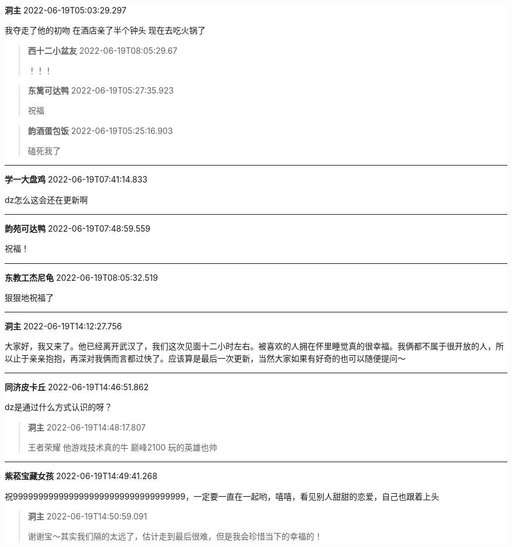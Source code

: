**洞主** 2022-06-19T05:03:29.297

我夺走了他的初吻 在酒店亲了半个钟头 现在去吃火锅了

> **西十二小盆友** 2022-06-19T08:05:29.67
> 
> ！！！


> **东篱可达鸭** 2022-06-19T05:27:35.923
> 
> 祝福


> **韵酒蛋包饭** 2022-06-19T05:25:16.903
> 
> 磕死我了


---

**学一大盘鸡** 2022-06-19T07:41:14.833

dz怎么这会还在更新啊

---

**韵苑可达鸭** 2022-06-19T07:48:59.559

祝福！

---

**东教工杰尼龟** 2022-06-19T08:05:32.519

狠狠地祝福了

---

**洞主** 2022-06-19T14:12:27.756

大家好，我又来了。他已经离开武汉了，我们这次见面十二小时左右。被喜欢的人拥在怀里睡觉真的很幸福。我俩都不属于很开放的人，所以止于亲亲抱抱，再深对我俩而言都过快了。应该算是最后一次更新，当然大家如果有好奇的也可以随便提问～

---

**同济皮卡丘** 2022-06-19T14:46:51.862

dz是通过什么方式认识的呀？

> **洞主** 2022-06-19T14:48:17.807
> 
> 王者荣耀 他游戏技术真的牛 巅峰2100 玩的英雄也帅


---

**紫菘宝藏女孩** 2022-06-19T14:49:41.268

祝9999999999999999999999999999999999，一定要一直在一起哟，嘻嘻，看见别人甜甜的恋爱，自己也跟着上头

> **洞主** 2022-06-19T14:50:59.091
> 
> 谢谢宝～其实我们隔的太远了，估计走到最后很难，但是我会珍惜当下的幸福的！
